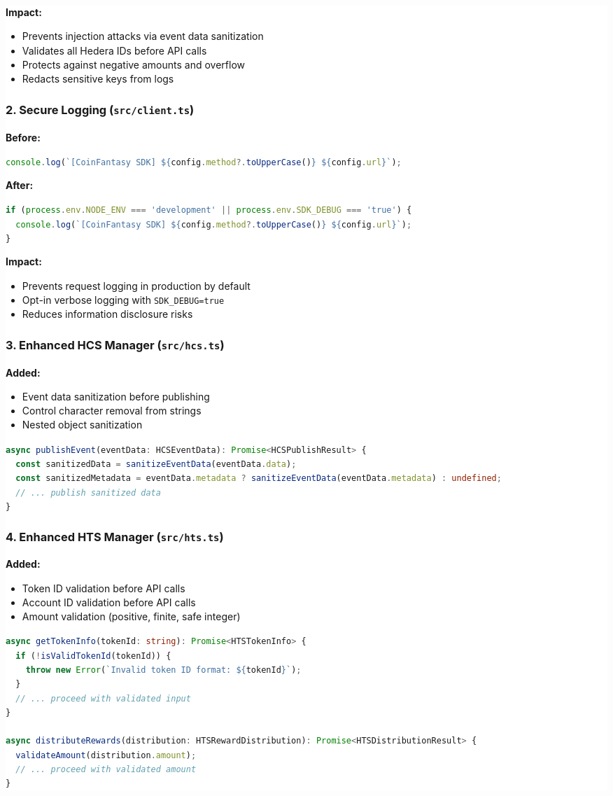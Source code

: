 **Impact:**
- Prevents injection attacks via event data sanitization
- Validates all Hedera IDs before API calls
- Protects against negative amounts and overflow
- Redacts sensitive keys from logs

### 2. Secure Logging (`src/client.ts`)

**Before:**
```typescript
console.log(`[CoinFantasy SDK] ${config.method?.toUpperCase()} ${config.url}`);
```

**After:**
```typescript
if (process.env.NODE_ENV === 'development' || process.env.SDK_DEBUG === 'true') {
  console.log(`[CoinFantasy SDK] ${config.method?.toUpperCase()} ${config.url}`);
}
```

**Impact:**
- Prevents request logging in production by default
- Opt-in verbose logging with `SDK_DEBUG=true`
- Reduces information disclosure risks

### 3. Enhanced HCS Manager (`src/hcs.ts`)

**Added:**
- Event data sanitization before publishing
- Control character removal from strings
- Nested object sanitization

```typescript
async publishEvent(eventData: HCSEventData): Promise<HCSPublishResult> {
  const sanitizedData = sanitizeEventData(eventData.data);
  const sanitizedMetadata = eventData.metadata ? sanitizeEventData(eventData.metadata) : undefined;
  // ... publish sanitized data
}
```

### 4. Enhanced HTS Manager (`src/hts.ts`)

**Added:**
- Token ID validation before API calls
- Account ID validation before API calls
- Amount validation (positive, finite, safe integer)

```typescript
async getTokenInfo(tokenId: string): Promise<HTSTokenInfo> {
  if (!isValidTokenId(tokenId)) {
    throw new Error(`Invalid token ID format: ${tokenId}`);
  }
  // ... proceed with validated input
}

async distributeRewards(distribution: HTSRewardDistribution): Promise<HTSDistributionResult> {
  validateAmount(distribution.amount);
  // ... proceed with validated amount
}
```
